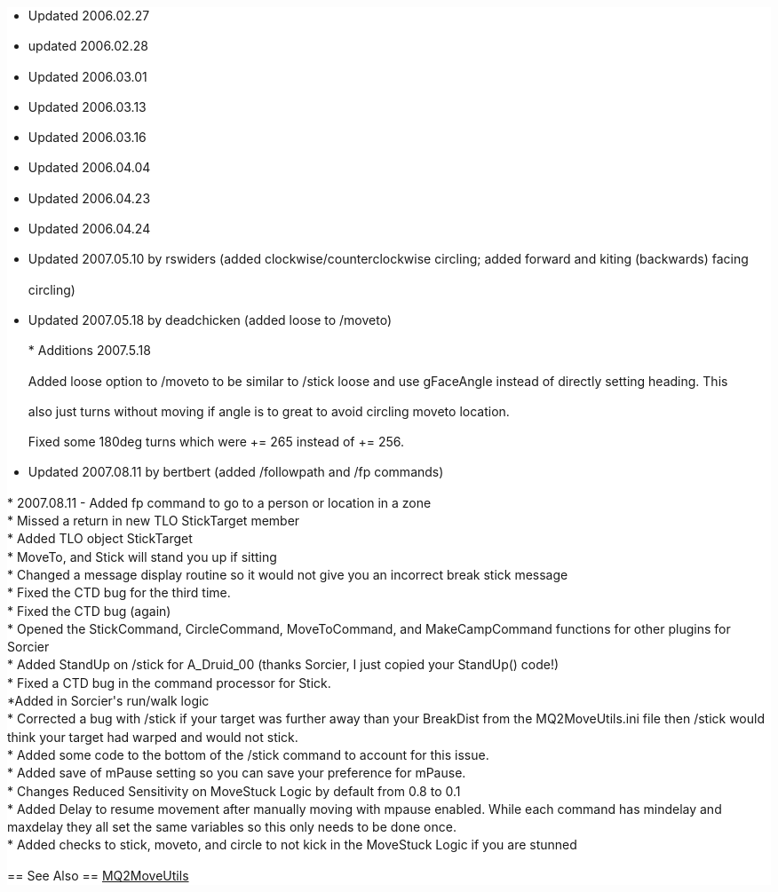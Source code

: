 * Updated 2006.02.27  
* updated 2006.02.28  
* Updated 2006.03.01  
* Updated 2006.03.13  
* Updated 2006.03.16  
* Updated 2006.04.04  
* Updated 2006.04.23  
* Updated 2006.04.24  
* Updated 2007.05.10 by rswiders \(added clockwise/counterclockwise circling; added forward and kiting \(backwards\) facing

  circling\)  

* Updated 2007.05.18 by deadchicken \(added loose to /moveto\)  

  \* Additions 2007.5.18  

  Added loose option to /moveto to be similar to /stick loose and use gFaceAngle instead of directly setting heading. This

  also just turns without moving if angle is to great to avoid circling moveto location.  

  Fixed some 180deg turns which were += 265 instead of += 256.  

* Updated 2007.08.11 by bertbert \(added /followpath and /fp commands\)  

\* 2007.08.11 - Added fp command to go to a person or location in a zone  
\* Missed a return in new TLO StickTarget member  
\* Added TLO object StickTarget  
\* MoveTo, and Stick will stand you up if sitting  
\* Changed a message display routine so it would not give you an incorrect break stick message  
\* Fixed the CTD bug for the third time.  
\* Fixed the CTD bug \(again\)  
\* Opened the StickCommand, CircleCommand, MoveToCommand, and MakeCampCommand functions for other plugins for Sorcier  
\* Added StandUp on /stick for A\_Druid\_00 \(thanks Sorcier, I just copied your StandUp\(\) code!\)  
\* Fixed a CTD bug in the command processor for Stick.  
\*Added in Sorcier's run/walk logic  
\* Corrected a bug with /stick if your target was further away than your BreakDist from the MQ2MoveUtils.ini file then /stick would think your target had warped and would not stick.  
\* Added some code to the bottom of the /stick command to account for this issue.  
\* Added save of mPause setting so you can save your preference for mPause.  
\* Changes Reduced Sensitivity on MoveStuck Logic by default from 0.8 to 0.1  
\* Added Delay to resume movement after manually moving with mpause enabled. While each command has mindelay and maxdelay they all set the same variables so this only needs to be done once.  
\* Added checks to stick, moveto, and circle to not kick in the MoveStuck Logic if you are stunned

== See Also == [MQ2MoveUtils](./)

